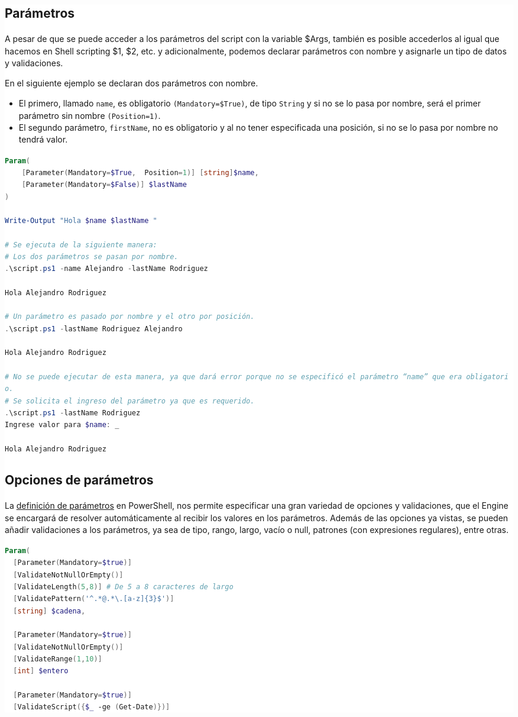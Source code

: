 ```powershell
```

## Parámetros
A pesar de que se puede acceder a los parámetros del script con la variable $Args, también es posible accederlos al igual que hacemos en Shell scripting $1, $2, etc. y adicionalmente, podemos declarar parámetros con nombre y asignarle un tipo de datos y validaciones.

En el siguiente ejemplo se declaran dos parámetros con nombre. 
  * El primero, llamado `name`, es obligatorio `(Mandatory=$True)`, de tipo `String` y si no se lo pasa por nombre, será el primer parámetro sin nombre `(Position=1)`. 
  * El segundo parámetro, `firstName`, no es obligatorio y al no tener especificada una posición, si no se lo pasa por nombre no tendrá valor.

```powershell
Param(
    [Parameter(Mandatory=$True,  Position=1)] [string]$name,
    [Parameter(Mandatory=$False)] $lastName
)

Write-Output "Hola $name $lastName "

# Se ejecuta de la siguiente manera:
# Los dos parámetros se pasan por nombre.
.\script.ps1 -name Alejandro -lastName Rodriguez

Hola Alejandro Rodriguez

# Un parámetro es pasado por nombre y el otro por posición.
.\script.ps1 -lastName Rodriguez Alejandro

Hola Alejandro Rodriguez

# No se puede ejecutar de esta manera, ya que dará error porque no se especificó el parámetro “name” que era obligatorio.
# Se solicita el ingreso del parámetro ya que es requerido.
.\script.ps1 -lastName Rodriguez
Ingrese valor para $name: _

Hola Alejandro Rodriguez
```

## Opciones de parámetros
La [definición de parámetros](https://docs.microsoft.com/es-mx/powershell/module/microsoft.powershell.core/about/about_functions_advanced_parameters?view=powershell-7.1) en PowerShell, nos permite especificar una gran variedad de opciones y validaciones, que el Engine se encargará de resolver automáticamente al recibir los valores en los parámetros.
Además de las opciones ya vistas, se pueden añadir validaciones a los parámetros, ya sea de tipo, rango, largo, vacío o null, patrones (con expresiones regulares), entre otras.

```powershell
Param(
  [Parameter(Mandatory=$true)]
  [ValidateNotNullOrEmpty()]
  [ValidateLength(5,8)] # De 5 a 8 caracteres de largo
  [ValidatePattern('^.*@.*\.[a-z]{3}$')]
  [string] $cadena,

  [Parameter(Mandatory=$true)]
  [ValidateNotNullOrEmpty()]
  [ValidateRange(1,10)]
  [int] $entero

  [Parameter(Mandatory=$true)]
  [ValidateScript({$_ -ge (Get-Date)})]
```